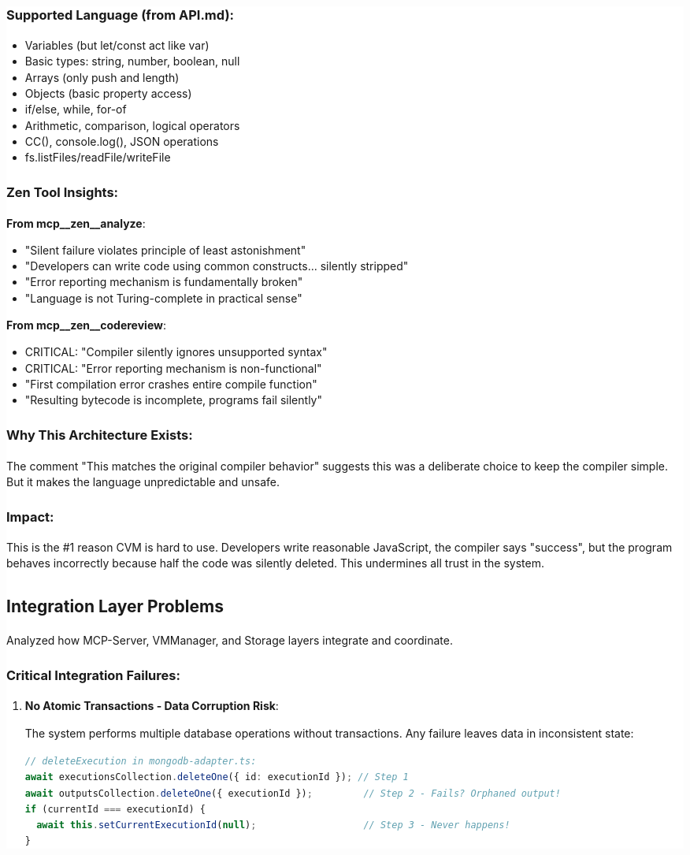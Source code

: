 ### Supported Language (from API.md):
- Variables (but let/const act like var)
- Basic types: string, number, boolean, null
- Arrays (only push and length)
- Objects (basic property access)
- if/else, while, for-of
- Arithmetic, comparison, logical operators
- CC(), console.log(), JSON operations
- fs.listFiles/readFile/writeFile

### Zen Tool Insights:

**From mcp__zen__analyze**:
- "Silent failure violates principle of least astonishment"
- "Developers can write code using common constructs... silently stripped"
- "Error reporting mechanism is fundamentally broken"
- "Language is not Turing-complete in practical sense"

**From mcp__zen__codereview**:
- CRITICAL: "Compiler silently ignores unsupported syntax"
- CRITICAL: "Error reporting mechanism is non-functional"
- "First compilation error crashes entire compile function"
- "Resulting bytecode is incomplete, programs fail silently"

### Why This Architecture Exists:
The comment "This matches the original compiler behavior" suggests this was a deliberate choice to keep the compiler simple. But it makes the language unpredictable and unsafe.

### Impact:
This is the #1 reason CVM is hard to use. Developers write reasonable JavaScript, the compiler says "success", but the program behaves incorrectly because half the code was silently deleted. This undermines all trust in the system.

## Integration Layer Problems

Analyzed how MCP-Server, VMManager, and Storage layers integrate and coordinate.

### Critical Integration Failures:

1. **No Atomic Transactions - Data Corruption Risk**:
   
   The system performs multiple database operations without transactions. Any failure leaves data in inconsistent state:
   
   ```typescript
   // deleteExecution in mongodb-adapter.ts:
   await executionsCollection.deleteOne({ id: executionId }); // Step 1
   await outputsCollection.deleteOne({ executionId });         // Step 2 - Fails? Orphaned output!
   if (currentId === executionId) {
     await this.setCurrentExecutionId(null);                   // Step 3 - Never happens!
   }
   ```
   